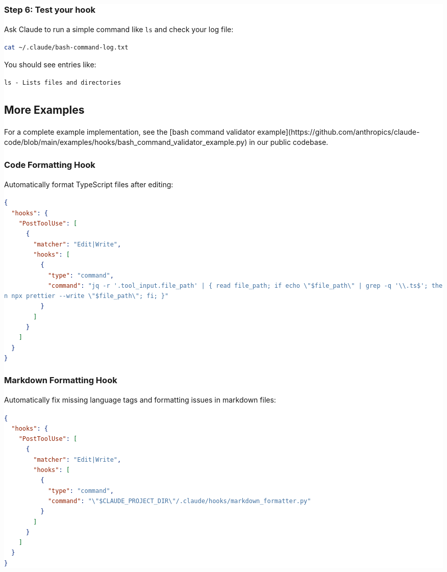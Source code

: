 ### Step 6: Test your hook

Ask Claude to run a simple command like `ls` and check your log file:

```bash  theme={null}
cat ~/.claude/bash-command-log.txt
```

You should see entries like:

```
ls - Lists files and directories
```

## More Examples

<Note>
  For a complete example implementation, see the [bash command validator example](https://github.com/anthropics/claude-code/blob/main/examples/hooks/bash_command_validator_example.py) in our public codebase.
</Note>

### Code Formatting Hook

Automatically format TypeScript files after editing:

```json  theme={null}
{
  "hooks": {
    "PostToolUse": [
      {
        "matcher": "Edit|Write",
        "hooks": [
          {
            "type": "command",
            "command": "jq -r '.tool_input.file_path' | { read file_path; if echo \"$file_path\" | grep -q '\\.ts$'; then npx prettier --write \"$file_path\"; fi; }"
          }
        ]
      }
    ]
  }
}
```

### Markdown Formatting Hook

Automatically fix missing language tags and formatting issues in markdown files:

```json  theme={null}
{
  "hooks": {
    "PostToolUse": [
      {
        "matcher": "Edit|Write",
        "hooks": [
          {
            "type": "command",
            "command": "\"$CLAUDE_PROJECT_DIR\"/.claude/hooks/markdown_formatter.py"
          }
        ]
      }
    ]
  }
}
```
